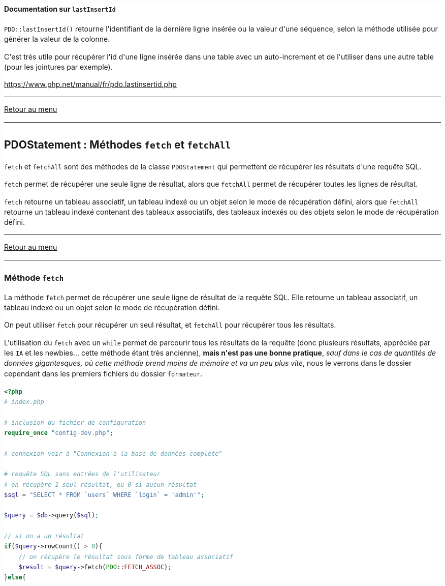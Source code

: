 
#### Documentation sur `lastInsertId`

`PDO::lastInsertId()` retourne l'identifiant de la dernière ligne insérée ou la valeur d'une séquence, selon la méthode utilisée pour générer la valeur de la colonne.

C'est très utile pour récupérer l'id d'une ligne insérée dans une table avec un auto-increment et de l'utiliser dans une autre table (pour les jointures par exemple).

https://www.php.net/manual/fr/pdo.lastinsertid.php

---

[Retour au menu](#menu)

---

## PDOStatement : Méthodes `fetch` et `fetchAll`

`fetch` et `fetchAll` sont des méthodes de la classe `PDOStatement` qui permettent de récupérer les résultats d'une requête SQL.

`fetch` permet de récupérer une seule ligne de résultat, alors que `fetchAll` permet de récupérer toutes les lignes de résultat.

`fetch` retourne un tableau associatif, un tableau indexé ou un objet selon le mode de récupération défini, alors que `fetchAll` retourne un tableau indexé contenant des tableaux associatifs, des tableaux indexés ou des objets selon le mode de récupération défini.

---

[Retour au menu](#menu)

---

### Méthode `fetch`

La méthode `fetch` permet de récupérer une seule ligne de résultat de la requête SQL. Elle retourne un tableau associatif, un tableau indexé ou un objet selon le mode de récupération défini.

On peut utiliser `fetch` pour récupérer un seul résultat, et `fetchAll` pour récupérer tous les résultats.

L'utilisation du `fetch` avec un `while` permet de parcourir tous les résultats de la requête (donc plusieurs résultats, appréciée par les `IA` et les newbies... cette méthode étant très ancienne), **mais n'est pas une bonne pratique**, *sauf dans le cas de quantités de données gigantesques, où cette méthode prend moins de mémoire et va un peu plus vite*, nous le verrons dans le dossier cependant dans les premiers fichiers du dossier `formateur`.

```php
<?php
# index.php

# inclusion du fichier de configuration
require_once "config-dev.php";

# connexion voir à "Connexion à la base de données complète"

# requête SQL sans entrées de l'utilisateur
# on récupère 1 seul résultat, ou 0 si aucun résultat
$sql = "SELECT * FROM `users` WHERE `login` = 'admin'";

$query = $db->query($sql);

// si on a un résultat
if($query->rowCount() > 0){
    // on récupère le résultat sous forme de tableau associatif
    $result = $query->fetch(PDO::FETCH_ASSOC);
}else{
```